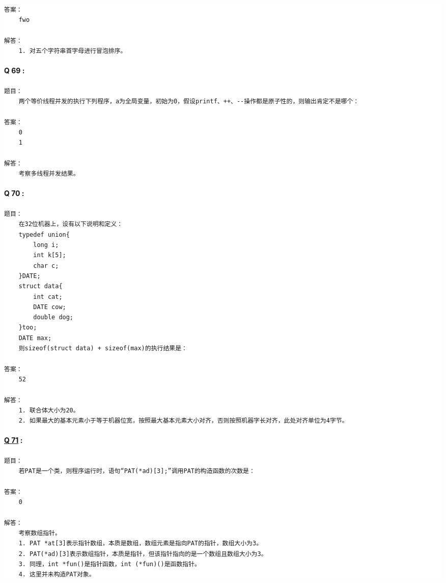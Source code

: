     答案：
        fwo

    解答：
        1. 对五个字符串首字母进行冒泡排序。

#### Q 69 :

    题目：
        两个等价线程并发的执行下列程序，a为全局变量，初始为0，假设printf、++、--操作都是原子性的，则输出肯定不是哪个：

    答案：
        0
        1

    解答：
        考察多线程并发结果。

#### Q 70 :

    题目：
        在32位机器上，设有以下说明和定义：
        typedef union{
            long i;
            int k[5];
            char c;
        }DATE;
        struct data{
            int cat;
            DATE cow;
            double dog;
        }too;
        DATE max;
        则sizeof(struct data) + sizeof(max)的执行结果是：

    答案：
        52

    解答：
        1. 联合体大小为20。
        2. 如果最大的基本元素小于等于机器位宽，按照最大基本元素大小对齐，否则按照机器字长对齐，此处对齐单位为4字节。

#### [Q 71](http://blog.csdn.net/sunxx1986/article/details/6619144) :

    题目：
        若PAT是一个类，则程序运行时，语句“PAT(*ad)[3];”调用PAT的构造函数的次数是：

    答案：
        0

    解答：
        考察数组指针。
        1. PAT *at[3]表示指针数组，本质是数组，数组元素是指向PAT的指针，数组大小为3。
        2. PAT(*ad)[3]表示数组指针，本质是指针，但该指针指向的是一个数组且数组大小为3。
        3. 同理，int *fun()是指针函数，int (*fun)()是函数指针。
        4. 这里并未构造PAT对象。
